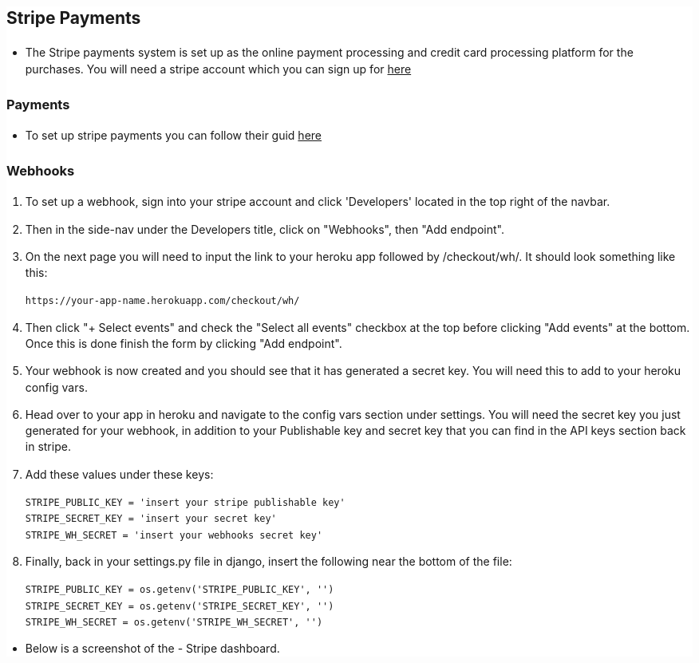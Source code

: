 ## Stripe Payments

- The Stripe payments system is set up as the online payment processing and credit card processing platform for the purchases. 
You will need a stripe account which you can sign up for [here](https://stripe.com/en-ie)

### Payments 
- To set up stripe payments you can follow their guid [here](https://stripe.com/docs/payments/accept-a-payment#web-collect-card-details)

### Webhooks

1. To set up a webhook, sign into your stripe account and click 'Developers' located in the top right of the navbar.
2. Then in the side-nav under the Developers title, click on "Webhooks", then "Add endpoint".
3. On the next page you will need to input the link to your heroku app followed by /checkout/wh/. It should look something like this:
   
    ```
    https://your-app-name.herokuapp.com/checkout/wh/
    ```

4. Then click "+ Select events" and check the "Select all events" checkbox at the top before clicking "Add events" at the bottom. Once this is done finish the form by clicking "Add endpoint".
5. Your webhook is now created and you should see that it has generated a secret key. You will need this to add to your heroku config vars.
6. Head over to your app in heroku and navigate to the config vars section under settings. You will need the secret key you just generated for your webhook, in addition to your Publishable key and secret key that you can find in the API keys section back in stripe.
7. Add these values under these keys:
   
    ```
    STRIPE_PUBLIC_KEY = 'insert your stripe publishable key'
    STRIPE_SECRET_KEY = 'insert your secret key'
    STRIPE_WH_SECRET = 'insert your webhooks secret key'

    ```
8. Finally, back in your settings.py file in django, insert the following near the bottom of the file:  
    ```
    STRIPE_PUBLIC_KEY = os.getenv('STRIPE_PUBLIC_KEY', '')
    STRIPE_SECRET_KEY = os.getenv('STRIPE_SECRET_KEY', '')
    STRIPE_WH_SECRET = os.getenv('STRIPE_WH_SECRET', '')
    ```
- Below is a screenshot of the - Stripe dashboard.
